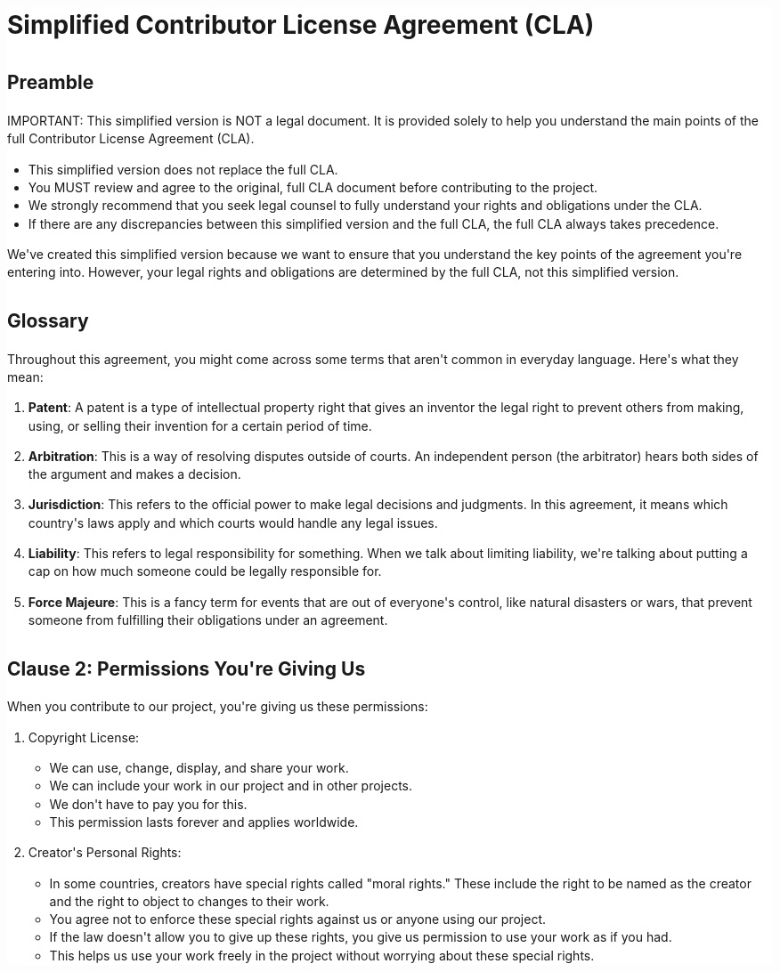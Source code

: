 # Simplified Contributor License Agreement (CLA)

## Preamble

IMPORTANT: This simplified version is NOT a legal document. It is provided solely to help you understand the main points of the full Contributor License Agreement (CLA). 

- This simplified version does not replace the full CLA.
- You MUST review and agree to the original, full CLA document before contributing to the project.
- We strongly recommend that you seek legal counsel to fully understand your rights and obligations under the CLA.
- If there are any discrepancies between this simplified version and the full CLA, the full CLA always takes precedence.

We've created this simplified version because we want to ensure that you understand the key points of the agreement you're entering into. However, your legal rights and obligations are determined by the full CLA, not this simplified version.

## Glossary

Throughout this agreement, you might come across some terms that aren't common in everyday language. Here's what they mean:

1. **Patent**: A patent is a type of intellectual property right that gives an inventor the legal right to prevent others from making, using, or selling their invention for a certain period of time.

2. **Arbitration**: This is a way of resolving disputes outside of courts. An independent person (the arbitrator) hears both sides of the argument and makes a decision.

3. **Jurisdiction**: This refers to the official power to make legal decisions and judgments. In this agreement, it means which country's laws apply and which courts would handle any legal issues.

4. **Liability**: This refers to legal responsibility for something. When we talk about limiting liability, we're talking about putting a cap on how much someone could be legally responsible for.

5. **Force Majeure**: This is a fancy term for events that are out of everyone's control, like natural disasters or wars, that prevent someone from fulfilling their obligations under an agreement.

## Clause 2: Permissions You're Giving Us

When you contribute to our project, you're giving us these permissions:

1. Copyright License:
   - We can use, change, display, and share your work.
   - We can include your work in our project and in other projects.
   - We don't have to pay you for this.
   - This permission lasts forever and applies worldwide.

2. Creator's Personal Rights:
   - In some countries, creators have special rights called "moral rights." These include the right to be named as the creator and the right to object to changes to their work.
   - You agree not to enforce these special rights against us or anyone using our project.
   - If the law doesn't allow you to give up these rights, you give us permission to use your work as if you had.
   - This helps us use your work freely in the project without worrying about these special rights.
